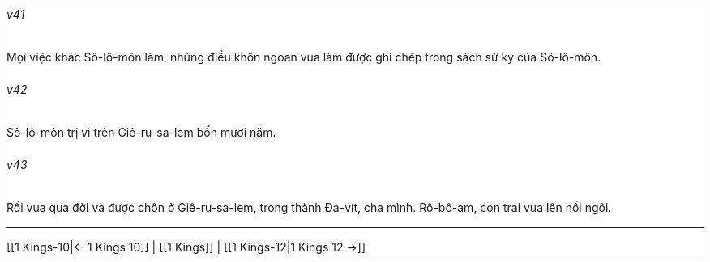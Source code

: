 ###### v41 
Mọi việc khác Sô-lô-môn làm, những điều khôn ngoan vua làm được ghi chép trong sách sử ký của Sô-lô-môn. 

###### v42 
Sô-lô-môn trị vì trên Giê-ru-sa-lem bốn mươi năm. 

###### v43 
Rồi vua qua đời và được chôn ở Giê-ru-sa-lem, trong thành Đa-vít, cha mình. Rô-bô-am, con trai vua lên nối ngôi.

***
[[1 Kings-10|← 1 Kings 10]] | [[1 Kings]] | [[1 Kings-12|1 Kings 12 →]]
